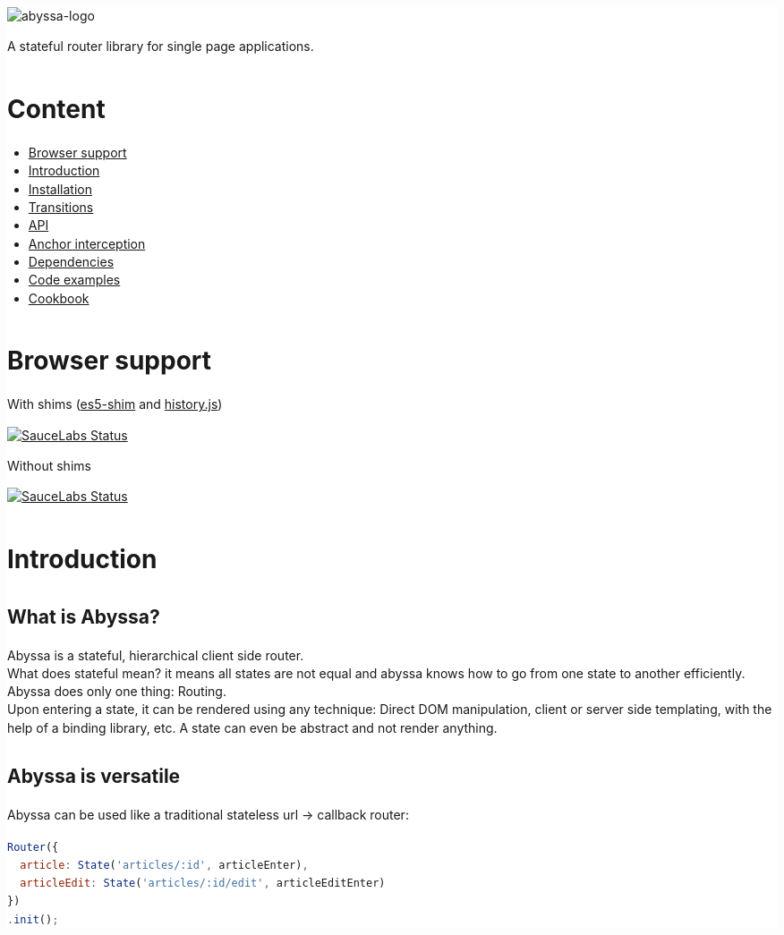 
![abyssa-logo](http://i171.photobucket.com/albums/u320/boubiyeah/abyssa-logo_zps745ae9eb.png)

A stateful router library for single page applications.

# Content
* [Browser support](#browser-support)
* [Introduction](#introduction)
* [Installation](#installation)
* [Transitions](#transitions)
* [API](#api)
* [Anchor interception](#anchor-interception)
* [Dependencies](#dependencies)
* [Code examples](#code-examples)
* [Cookbook](#cookbook)


<a name="browser-support"></a>
# Browser support

With shims ([es5-shim](https://github.com/kriskowal/es5-shim) and [history.js](https://github.com/devote/HTML5-History-API))  

[![SauceLabs Status](https://saucelabs.com/browser-matrix/boubiyeah.svg)](https://saucelabs.com/u/boubiyeah)

Without shims  

[![SauceLabs Status](https://saucelabs.com/browser-matrix/bagonzago.svg)](https://saucelabs.com/u/bagonzago)


<a name="introduction"></a>
# Introduction

## What is Abyssa?

Abyssa is a stateful, hierarchical client side router.  
What does stateful mean? it means all states are not equal and abyssa knows how to go from one state to another efficiently.  
Abyssa does only one thing: Routing.  
Upon entering a state, it can be rendered using any technique: Direct DOM manipulation, client or server side templating, with the help of a binding library, etc.
A state can even be abstract and not render anything.

## Abyssa is versatile

Abyssa can be used like a traditional stateless url -> callback router:  

```javascript
Router({
  article: State('articles/:id', articleEnter),
  articleEdit: State('articles/:id/edit', articleEditEnter)
})
.init();
```
